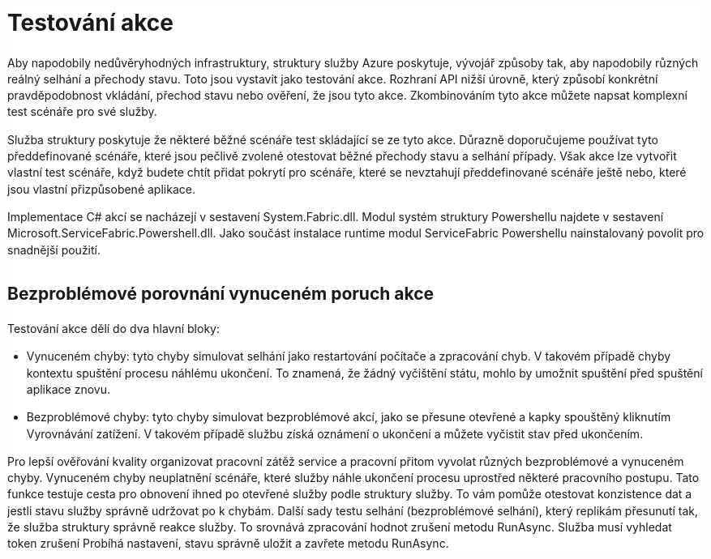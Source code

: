 <properties
   pageTitle="Testování akce | Microsoft Azure"
   description="Tento článek pojednává o testování akce součástí struktury služby Microsoft Azure."
   services="service-fabric"
   documentationCenter=".net"
   authors="motanv"
   manager="timlt"
   editor="toddabel"/>

<tags
   ms.service="service-fabric"
   ms.devlang="dotnet"
   ms.topic="article"
   ms.tgt_pltfrm="NA"
   ms.workload="NA"
   ms.date="10/03/2016"
   ms.author="motanv;heeldin"/>

# <a name="testability-actions"></a>Testování akce
Aby napodobily nedůvěryhodných infrastruktury, struktury služby Azure poskytuje, vývojář způsoby tak, aby napodobily různých reálný selhání a přechody stavu. Toto jsou vystavit jako testování akce. Rozhraní API nižší úrovně, který způsobí konkrétní pravděpodobnost vkládání, přechod stavu nebo ověření, že jsou tyto akce. Zkombinováním tyto akce můžete napsat komplexní test scénáře pro své služby.

Služba struktury poskytuje že některé běžné scénáře test skládající se ze tyto akce. Důrazně doporučujeme používat tyto předdefinované scénáře, které jsou pečlivě zvolené otestovat běžné přechody stavu a selhání případy. Však akce lze vytvořit vlastní test scénáře, když budete chtít přidat pokrytí pro scénáře, které se nevztahují předdefinované scénáře ještě nebo, které jsou vlastní přizpůsobené aplikace.

Implementace C# akcí se nacházejí v sestavení System.Fabric.dll. Modul systém struktury Powershellu najdete v sestavení Microsoft.ServiceFabric.Powershell.dll. Jako součást instalace runtime modul ServiceFabric Powershellu nainstalovaný povolit pro snadnější použití.

## <a name="graceful-vs-ungraceful-fault-actions"></a>Bezproblémové porovnání vynuceném poruch akce
Testování akce dělí do dva hlavní bloky:

* Vynuceném chyby: tyto chyby simulovat selhání jako restartování počítače a zpracování chyb. V takovém případě chyby kontextu spuštění procesu náhlému ukončení. To znamená, že žádný vyčištění státu, mohlo by umožnit spuštění před spuštění aplikace znovu.

* Bezproblémové chyby: tyto chyby simulovat bezproblémové akcí, jako se přesune otevřené a kapky spouštěný kliknutím Vyrovnávání zatížení. V takovém případě službu získá oznámení o ukončení a můžete vyčistit stav před ukončením.

Pro lepší ověřování kvality organizovat pracovní zátěž service a pracovní přitom vyvolat různých bezproblémové a vynuceném chyby. Vynuceném chyby neuplatnění scénáře, které služby náhle ukončení procesu uprostřed některé pracovního postupu. Tato funkce testuje cesta pro obnovení ihned po otevřené služby podle struktury služby. To vám pomůže otestovat konzistence dat a jestli stavu služby správně udržovat po k chybám. Další sady testu selhání (bezproblémové selhání), který replikám přesunutí tak, že služba struktury správně reakce služby. To srovnává zpracování hodnot zrušení metodu RunAsync. Služba musí vyhledat token zrušení Probíhá nastavení, stavu správně uložit a zavřete metodu RunAsync.
